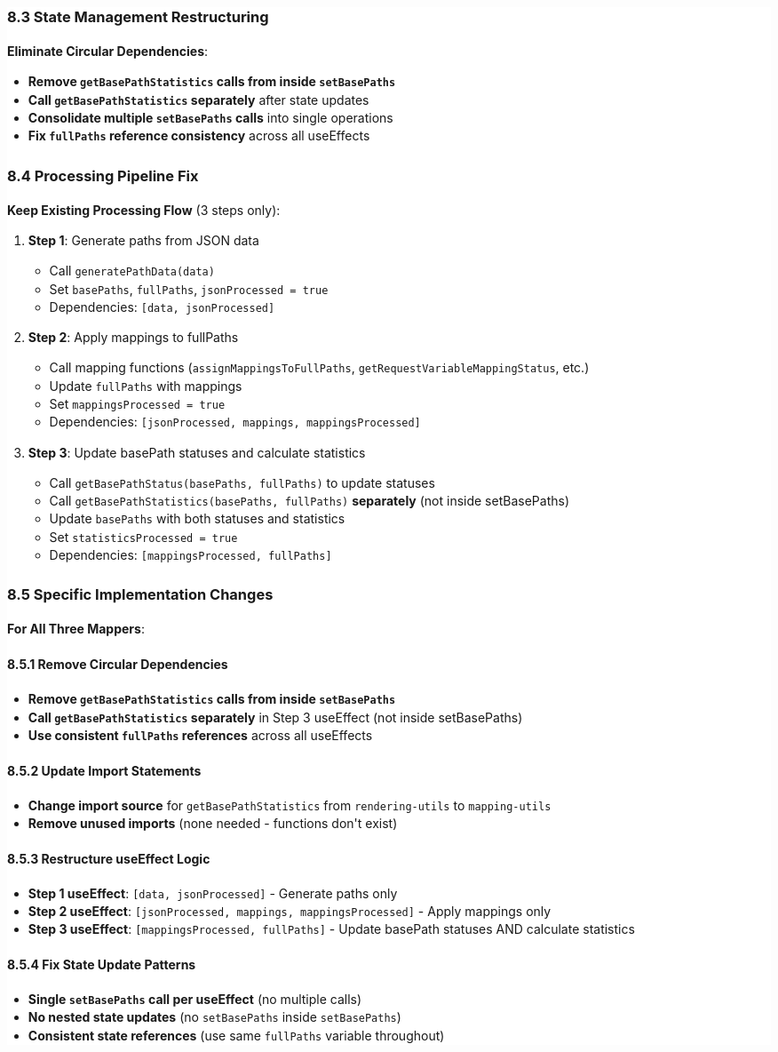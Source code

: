 ### 8.3 State Management Restructuring

**Eliminate Circular Dependencies**:
- **Remove `getBasePathStatistics` calls from inside `setBasePaths`**
- **Call `getBasePathStatistics` separately** after state updates
- **Consolidate multiple `setBasePaths` calls** into single operations
- **Fix `fullPaths` reference consistency** across all useEffects

### 8.4 Processing Pipeline Fix

**Keep Existing Processing Flow** (3 steps only):
1. **Step 1**: Generate paths from JSON data
   - Call `generatePathData(data)`
   - Set `basePaths`, `fullPaths`, `jsonProcessed = true`
   - Dependencies: `[data, jsonProcessed]`

2. **Step 2**: Apply mappings to fullPaths
   - Call mapping functions (`assignMappingsToFullPaths`, `getRequestVariableMappingStatus`, etc.)
   - Update `fullPaths` with mappings
   - Set `mappingsProcessed = true`
   - Dependencies: `[jsonProcessed, mappings, mappingsProcessed]`

3. **Step 3**: Update basePath statuses and calculate statistics
   - Call `getBasePathStatus(basePaths, fullPaths)` to update statuses
   - Call `getBasePathStatistics(basePaths, fullPaths)` **separately** (not inside setBasePaths)
   - Update `basePaths` with both statuses and statistics
   - Set `statisticsProcessed = true`
   - Dependencies: `[mappingsProcessed, fullPaths]`

### 8.5 Specific Implementation Changes

**For All Three Mappers**:

#### **8.5.1 Remove Circular Dependencies**
- **Remove `getBasePathStatistics` calls from inside `setBasePaths`**
- **Call `getBasePathStatistics` separately** in Step 3 useEffect (not inside setBasePaths)
- **Use consistent `fullPaths` references** across all useEffects

#### **8.5.2 Update Import Statements**
- **Change import source** for `getBasePathStatistics` from `rendering-utils` to `mapping-utils`
- **Remove unused imports** (none needed - functions don't exist)

#### **8.5.3 Restructure useEffect Logic**
- **Step 1 useEffect**: `[data, jsonProcessed]` - Generate paths only
- **Step 2 useEffect**: `[jsonProcessed, mappings, mappingsProcessed]` - Apply mappings only
- **Step 3 useEffect**: `[mappingsProcessed, fullPaths]` - Update basePath statuses AND calculate statistics

#### **8.5.4 Fix State Update Patterns**
- **Single `setBasePaths` call per useEffect** (no multiple calls)
- **No nested state updates** (no `setBasePaths` inside `setBasePaths`)
- **Consistent state references** (use same `fullPaths` variable throughout)
